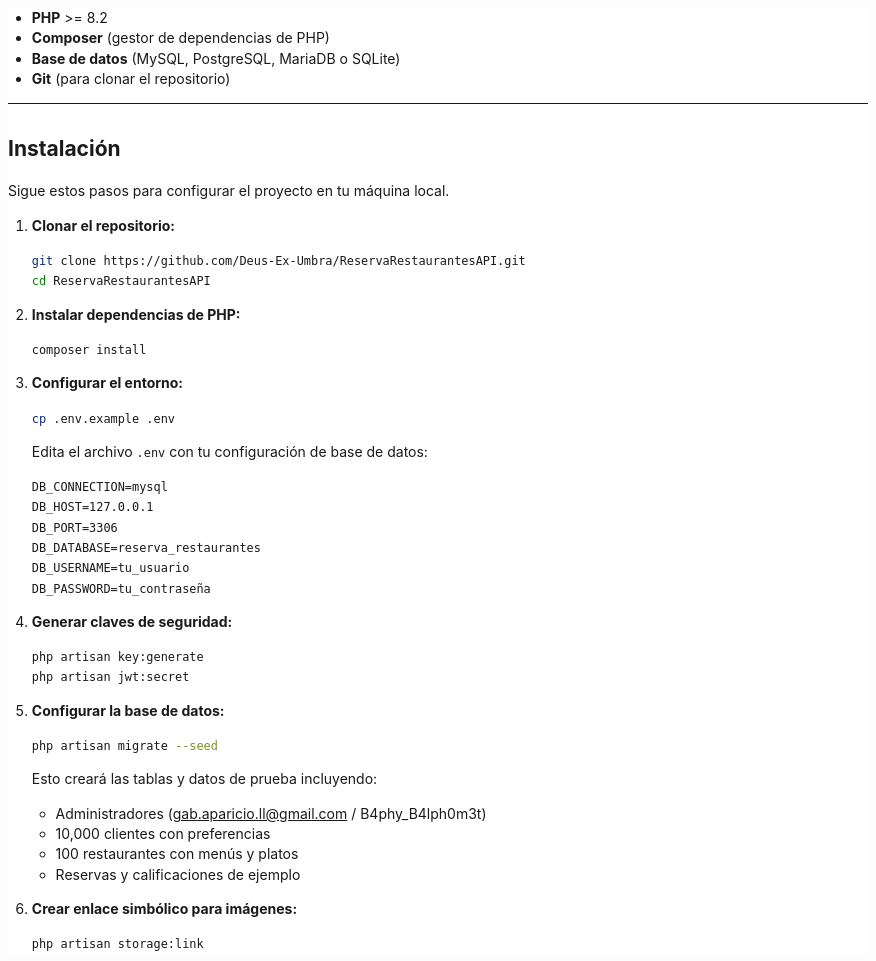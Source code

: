 * **PHP** >= 8.2
* **Composer** (gestor de dependencias de PHP)
* **Base de datos** (MySQL, PostgreSQL, MariaDB o SQLite)
* **Git** (para clonar el repositorio)

---

## Instalación

Sigue estos pasos para configurar el proyecto en tu máquina local.

1.  **Clonar el repositorio:**
    ```bash
    git clone https://github.com/Deus-Ex-Umbra/ReservaRestaurantesAPI.git
    cd ReservaRestaurantesAPI
    ```

2.  **Instalar dependencias de PHP:**
    ```bash
    composer install
    ```

3.  **Configurar el entorno:**
    ```bash
    cp .env.example .env
    ```
    Edita el archivo `.env` con tu configuración de base de datos:
    ```env
    DB_CONNECTION=mysql
    DB_HOST=127.0.0.1
    DB_PORT=3306
    DB_DATABASE=reserva_restaurantes
    DB_USERNAME=tu_usuario
    DB_PASSWORD=tu_contraseña
    ```

4.  **Generar claves de seguridad:**
    ```bash
    php artisan key:generate
    php artisan jwt:secret
    ```

5.  **Configurar la base de datos:**
    ```bash
    php artisan migrate --seed
    ```
    Esto creará las tablas y datos de prueba incluyendo:
    - Administradores (gab.aparicio.ll@gmail.com / B4phy_B4lph0m3t)
    - 10,000 clientes con preferencias
    - 100 restaurantes con menús y platos
    - Reservas y calificaciones de ejemplo

6.  **Crear enlace simbólico para imágenes:**
    ```bash
    php artisan storage:link
    ```
